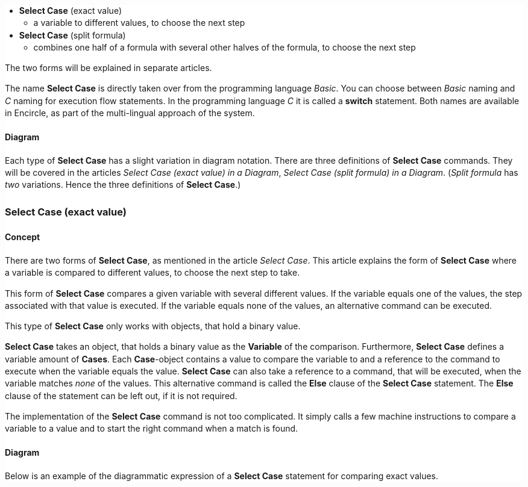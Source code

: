 - __Select Case__ (exact value)
    - a variable to different values, to choose the next step
- __Select Case__ (split formula)
    - combines one half of a formula with several other halves of the formula, to choose the next step

The two forms will be explained in separate articles.

The name __Select Case__ is directly taken over from the programming language *Basic*. You can choose between *Basic* naming and *C*  naming for execution flow statements. In the programming language *C*  it is called a __switch__ statement. Both names are available in Encircle, as part of the multi-lingual approach of the system.

#### Diagram

Each type of __Select Case__ has a slight variation in diagram notation. There are three definitions of __Select Case__ commands. They will be covered in the articles *Select Case (exact value) in a Diagram*, *Select Case (split formula) in a Diagram*. (*Split formula* has *two* variations. Hence the three definitions of __Select Case__.)

### Select Case (exact value)

#### Concept

There are two forms of __Select Case__, as mentioned in the article *Select Case*. This article explains the form of __Select Case__ where a variable is compared to different values, to choose the next step to take.

This form of __Select Case__ compares a given variable with several different values. If the variable equals one of the values, the step associated with that value is executed. If the variable equals none of the values, an alternative command can be executed.

This type of __Select Case__ only works with objects, that hold a binary value.

__Select Case__ takes an object, that holds a binary value as the __Variable__ of the comparison. Furthermore, __Select Case__ defines a variable amount of __Cases__. Each __Case__-object contains a value to compare the variable to and a reference to the command to execute when the variable equals the value. __Select Case__ can also take a reference to a command, that will be executed, when the variable matches *none* of the values. This alternative command is called the __Else__ clause of the __Select Case__ statement. The __Else__ clause of the statement can be left out, if it is not required.

The implementation of the __Select Case__ command is not too complicated. It simply calls a few machine instructions to compare a variable to a value and to start the right command when a match is found.

#### Diagram

Below is an example of the diagrammatic expression of a __Select Case__ statement for comparing exact values.

